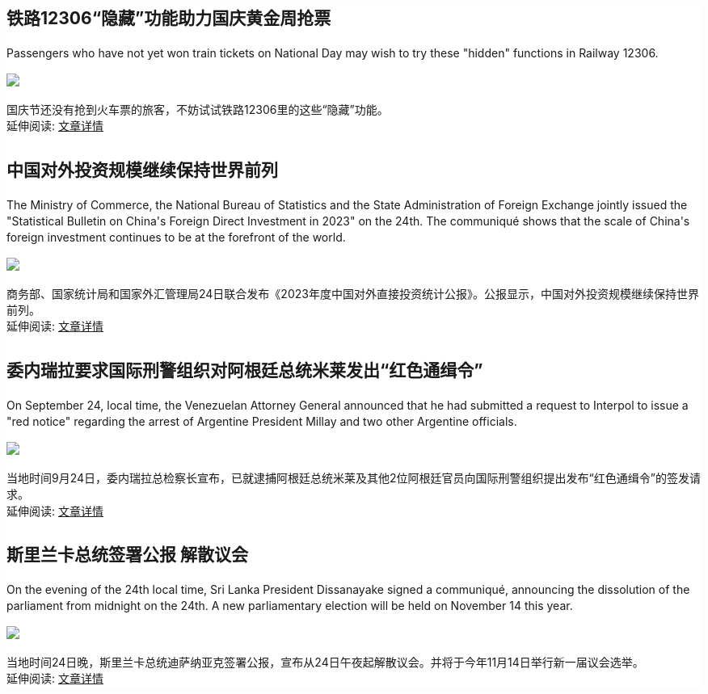 ## 铁路12306“隐藏”功能助力国庆黄金周抢票   
Passengers who have not yet won train tickets on National Day may wish to try these "hidden" functions in Railway 12306.   

<img src="https://p4.img.cctvpic.com/photoworkspace/2024/09/25/2024092505481288980.jpg" />   

国庆节还没有抢到火车票的旅客，不妨试试铁路12306里的这些“隐藏”功能。   
延伸阅读: [文章详情](https://news.cctv.com/2024/09/25/ARTIIrvTkv5mBsdGC8M1JdAK240925.shtml)   

<qrcode title="铁路12306“隐藏”功能助力国庆黄金周抢票" image="https://p4.img.cctvpic.com/photoworkspace/2024/09/25/2024092505481288980.jpg" />   

## 中国对外投资规模继续保持世界前列   
The Ministry of Commerce, the National Bureau of Statistics and the State Administration of Foreign Exchange jointly issued the "Statistical Bulletin on China's Foreign Direct Investment in 2023" on the 24th. The communiqué shows that the scale of China's foreign investment continues to be at the forefront of the world.   

<img src="https://p4.img.cctvpic.com/photoworkspace/2024/09/25/2024092505400634201.jpg" />   

商务部、国家统计局和国家外汇管理局24日联合发布《2023年度中国对外直接投资统计公报》。公报显示，中国对外投资规模继续保持世界前列。   
延伸阅读: [文章详情](https://news.cctv.com/2024/09/25/ARTIgBQ4YlIjbM6fn61kG1Kp240925.shtml)   

<qrcode title="中国对外投资规模继续保持世界前列" image="https://p4.img.cctvpic.com/photoworkspace/2024/09/25/2024092505400634201.jpg" />   

## 委内瑞拉要求国际刑警组织对阿根廷总统米莱发出“红色通缉令”   
On September 24, local time, the Venezuelan Attorney General announced that he had submitted a request to Interpol to issue a "red notice" regarding the arrest of Argentine President Millay and two other Argentine officials.   

<img src="https://p4.img.cctvpic.com/photoworkspace/2024/09/25/2024092505172742241.jpg" />   

当地时间9月24日，委内瑞拉总检察长宣布，已就逮捕阿根廷总统米莱及其他2位阿根廷官员向国际刑警组织提出发布“红色通缉令”的签发请求。   
延伸阅读: [文章详情](https://news.cctv.com/2024/09/25/ARTIyLrtrDo2B7nDC8K8og86240925.shtml)   

<qrcode title="委内瑞拉要求国际刑警组织对阿根廷总统米莱发出“红色通缉令”" image="https://p4.img.cctvpic.com/photoworkspace/2024/09/25/2024092505172742241.jpg" />   

## 斯里兰卡总统签署公报 解散议会   
On the evening of the 24th local time, Sri Lanka President Dissanayake signed a communiqué, announcing the dissolution of the parliament from midnight on the 24th. A new parliamentary election will be held on November 14 this year.   

<img src="https://p1.img.cctvpic.com/photoworkspace/2024/09/25/2024092505153443299.jpg" />   

当地时间24日晚，斯里兰卡总统迪萨纳亚克签署公报，宣布从24日午夜起解散议会。并将于今年11月14日举行新一届议会选举。   
延伸阅读: [文章详情](https://news.cctv.com/2024/09/25/ARTIKM3qGvcpHv9DslJrkZRa240925.shtml)   

<qrcode title="斯里兰卡总统签署公报 解散议会" image="https://p1.img.cctvpic.com/photoworkspace/2024/09/25/2024092505153443299.jpg" />   
